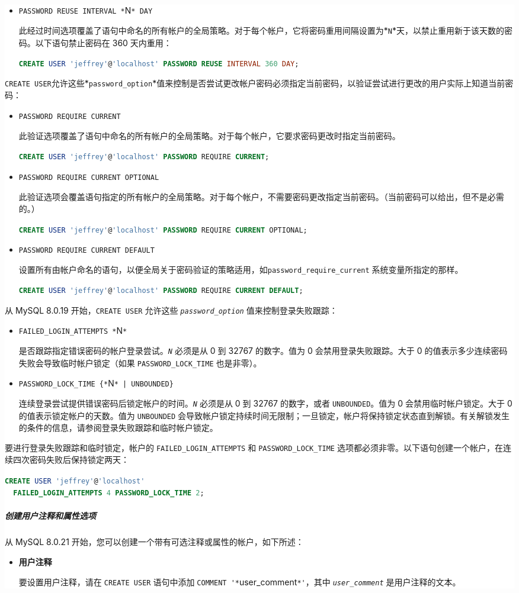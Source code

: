 +   `PASSWORD REUSE INTERVAL *`N`* DAY`

    此经过时间选项覆盖了语句中命名的所有帐户的全局策略。对于每个帐户，它将密码重用间隔设置为*`N`*天，以禁止重用新于该天数的密码。以下语句禁止密码在 360 天内重用：

    ```sql
    CREATE USER 'jeffrey'@'localhost' PASSWORD REUSE INTERVAL 360 DAY;
    ```

`CREATE USER`允许这些*`password_option`*值来控制是否尝试更改帐户密码必须指定当前密码，以验证尝试进行更改的用户实际上知道当前密码：

+   `PASSWORD REQUIRE CURRENT`

    此验证选项覆盖了语句中命名的所有帐户的全局策略。对于每个帐户，它要求密码更改时指定当前密码。

    ```sql
    CREATE USER 'jeffrey'@'localhost' PASSWORD REQUIRE CURRENT;
    ```

+   `PASSWORD REQUIRE CURRENT OPTIONAL`

    此验证选项会覆盖语句指定的所有帐户的全局策略。对于每个帐户，不需要密码更改指定当前密码。（当前密码可以给出，但不是必需的。）

    ```sql
    CREATE USER 'jeffrey'@'localhost' PASSWORD REQUIRE CURRENT OPTIONAL;
    ```

+   `PASSWORD REQUIRE CURRENT DEFAULT`

    设置所有由帐户命名的语句，以便全局关于密码验证的策略适用，如`password_require_current` 系统变量所指定的那样。

    ```sql
    CREATE USER 'jeffrey'@'localhost' PASSWORD REQUIRE CURRENT DEFAULT;
    ```

从 MySQL 8.0.19 开始，`CREATE USER` 允许这些 *`password_option`* 值来控制登录失败跟踪：

+   `FAILED_LOGIN_ATTEMPTS *`N`*`

    是否跟踪指定错误密码的帐户登录尝试。*`N`* 必须是从 0 到 32767 的数字。值为 0 会禁用登录失败跟踪。大于 0 的值表示多少连续密码失败会导致临时帐户锁定（如果 `PASSWORD_LOCK_TIME` 也是非零）。

+   `PASSWORD_LOCK_TIME {*`N`* | UNBOUNDED}`

    连续登录尝试提供错误密码后锁定帐户的时间。*`N`* 必须是从 0 到 32767 的数字，或者 `UNBOUNDED`。值为 0 会禁用临时帐户锁定。大于 0 的值表示锁定帐户的天数。值为 `UNBOUNDED` 会导致帐户锁定持续时间无限制；一旦锁定，帐户将保持锁定状态直到解锁。有关解锁发生的条件的信息，请参阅登录失败跟踪和临时帐户锁定。

要进行登录失败跟踪和临时锁定，帐户的 `FAILED_LOGIN_ATTEMPTS` 和 `PASSWORD_LOCK_TIME` 选项都必须非零。以下语句创建一个帐户，在连续四次密码失败后保持锁定两天：

```sql
CREATE USER 'jeffrey'@'localhost'
  FAILED_LOGIN_ATTEMPTS 4 PASSWORD_LOCK_TIME 2;
```

##### 创建用户注释和属性选项

从 MySQL 8.0.21 开始，您可以创建一个带有可选注释或属性的帐户，如下所述：

+   **用户注释**

    要设置用户注释，请在 `CREATE USER` 语句中添加 `COMMENT '*`user_comment`*'`，其中 *`user_comment`* 是用户注释的文本。
